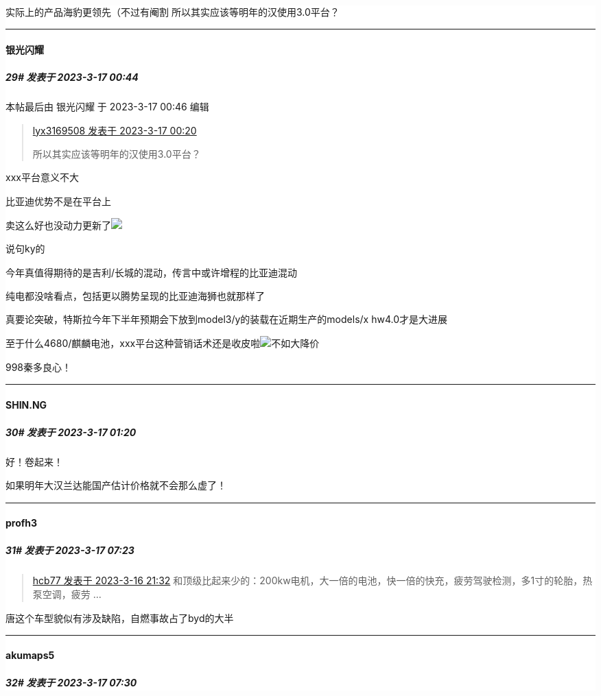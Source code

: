 实际上的产品海豹更领先（不过有阉割</blockquote>
所以其实应该等明年的汉使用3.0平台？

*****

####  银光闪耀  
##### 29#       发表于 2023-3-17 00:44

 本帖最后由 银光闪耀 于 2023-3-17 00:46 编辑 
<blockquote><a href="httphttps://bbs.saraba1st.com/2b/forum.php?mod=redirect&amp;goto=findpost&amp;pid=60116054&amp;ptid=2124399" target="_blank">lyx3169508 发表于 2023-3-17 00:20</a>

所以其实应该等明年的汉使用3.0平台？</blockquote>

xxx平台意义不大

比亚迪优势不是在平台上 

卖这么好也没动力更新了<img src="https://static.saraba1st.com/image/smiley/face2017/049.png" referrerpolicy="no-referrer">

说句ky的 

今年真值得期待的是吉利/长城的混动，传言中或许增程的比亚迪混动

纯电都没啥看点，包括更以腾势呈现的比亚迪海狮也就那样了

真要论突破，特斯拉今年下半年预期会下放到model3/y的装载在近期生产的models/x hw4.0才是大进展

至于什么4680/麒麟电池，xxx平台这种营销话术还是收皮啦<img src="https://static.saraba1st.com/image/smiley/face2017/037.png" referrerpolicy="no-referrer">不如大降价

998秦多良心！

*****

####  SHIN.NG  
##### 30#       发表于 2023-3-17 01:20

好！卷起来！

如果明年大汉兰达能国产估计价格就不会那么虚了！


*****

####  profh3  
##### 31#       发表于 2023-3-17 07:23

<blockquote><a href="httphttps://bbs.saraba1st.com/2b/forum.php?mod=redirect&amp;goto=findpost&amp;pid=60114173&amp;ptid=2124399" target="_blank">hcb77 发表于 2023-3-16 21:32</a>
和顶级比起来少的：200kw电机，大一倍的电池，快一倍的快充，疲劳驾驶检测，多1寸的轮胎，热泵空调，疲劳 ...</blockquote>
唐这个车型貌似有涉及缺陷，自燃事故占了byd的大半

*****

####  akumaps5  
##### 32#       发表于 2023-3-17 07:30
